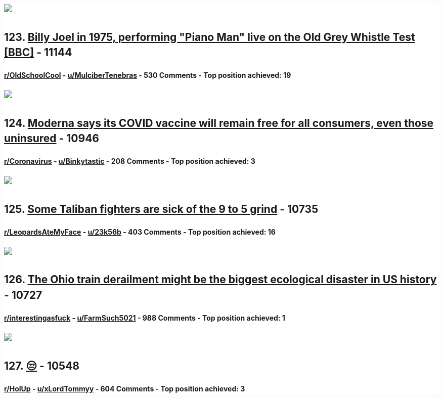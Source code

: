 <a href="https://www.commondreams.org/news/pentagon-budget"><img src="https://a.thumbs.redditmedia.com/eLRNZHi4Q9k64UM4y84kaZv3QoJJMv_zNV7RDBMHl58.jpg"></img></a>

## 123. [Billy Joel in 1975, performing "Piano Man" live on the Old Grey Whistle Test [BBC]](http://reddit.com/r/OldSchoolCool/comments/112lnwe/billy_joel_in_1975_performing_piano_man_live_on/) - 11144
#### [r/OldSchoolCool](http://reddit.com/r/OldSchoolCool) - [u/MulciberTenebras](http://reddit.com/u/MulciberTenebras) - 530 Comments - Top position achieved: 19

<a href="https://v.redd.it/sexw2kxk59ia1"><img src="https://b.thumbs.redditmedia.com/6S3yeHK0yU7dgsgOk0QjyPqFsjXodDOaHUqHkcXprJk.jpg"></img></a>

## 124. [Moderna says its COVID vaccine will remain free for all consumers, even those uninsured](http://reddit.com/r/Coronavirus/comments/113ejvj/moderna_says_its_covid_vaccine_will_remain_free/) - 10946
#### [r/Coronavirus](http://reddit.com/r/Coronavirus) - [u/Binkytastic](http://reddit.com/u/Binkytastic) - 208 Comments - Top position achieved: 3

<a href="https://abcnews.go.com/Health/moderna-covid-vaccine-remain-free-consumers-uninsured/story?id=97226324"><img src="https://b.thumbs.redditmedia.com/3_z-Jteyp0IzUVMuEWGclKhGUeSm4qnlhrxWN6P2ynY.jpg"></img></a>

## 125. [Some Taliban fighters are sick of the 9 to 5 grind](http://reddit.com/r/LeopardsAteMyFace/comments/112weo6/some_taliban_fighters_are_sick_of_the_9_to_5_grind/) - 10735
#### [r/LeopardsAteMyFace](http://reddit.com/r/LeopardsAteMyFace) - [u/23k56b](http://reddit.com/u/23k56b) - 403 Comments - Top position achieved: 16

<a href="https://i.redd.it/fyakpzztdcia1.png"><img src="https://b.thumbs.redditmedia.com/Zdc9MDkFtu2LTH7uABoKp_g8XqKH6vVhaMt8z0IQxTM.jpg"></img></a>

## 126. [The Ohio train derailment might be the biggest ecological disaster in US history](http://reddit.com/r/interestingasfuck/comments/113btau/the_ohio_train_derailment_might_be_the_biggest/) - 10727
#### [r/interestingasfuck](http://reddit.com/r/interestingasfuck) - [u/FarmSuch5021](http://reddit.com/u/FarmSuch5021) - 988 Comments - Top position achieved: 1

<a href="https://i.redd.it/id36gb40ahia1.jpg"><img src="https://b.thumbs.redditmedia.com/wDV6xLOWadDtbLwF14oskziwAsJv0aij4tslh63kOLI.jpg"></img></a>

## 127. [😒](http://reddit.com/r/HolUp/comments/112rp7i/_/) - 10548
#### [r/HolUp](http://reddit.com/r/HolUp) - [u/xLordTommyy](http://reddit.com/u/xLordTommyy) - 604 Comments - Top position achieved: 3
